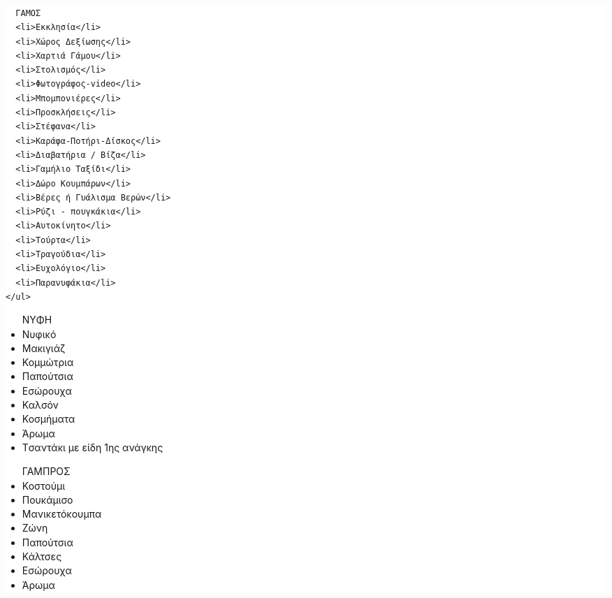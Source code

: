       ΓΑΜΟΣ
      <li>Εκκλησία</li>
      <li>Χώρος Δεξίωσης</li>
      <li>Χαρτιά Γάμου</li>
      <li>Στολισμός</li>
      <li>Φωτογράφος-video</li>
      <li>Μπομπονιέρες</li>
      <li>Προσκλήσεις</li>
      <li>Στέφανα</li>
      <li>Καράφα-Ποτήρι-Δίσκος</li>
      <li>Διαβατήρια / Βίζα</li>
      <li>Γαμήλιο Ταξίδι</li>
      <li>Δώρο Κουμπάρων</li>
      <li>Βέρες ή Γυάλισμα Βερών</li>
      <li>Ρύζι - πουγκάκια</li>
      <li>Αυτοκίνητο</li>
      <li>Τούρτα</li>
      <li>Τραγούδια</li>
      <li>Ευχολόγιο</li>
      <li>Παρανυφάκια</li>
    </ul>
  </div>
  <div class="col-sm-4">
    <ul>
      ΝΥΦΗ
      <li>Νυφικό</li>
      <li>Μακιγιάζ</li>
      <li>Κομμώτρια</li>
      <li>Παπούτσια</li>
      <li>Εσώρουχα</li>
      <li>Καλσόν</li>
      <li>Κοσμήματα</li>
      <li>Άρωμα</li>
      <li>Tσαντάκι με είδη 1ης ανάγκης</li>
    </ul>
  </div>
  <div class="col-sm-4">
    <ul>
      ΓΑΜΠΡΟΣ
      <li>Κοστούμι</li>
      <li>Πουκάμισο</li>
      <li>Μανικετόκουμπα</li>
      <li>Ζώνη</li>
      <li>Παπούτσια</li>
      <li>Κάλτσες</li>
      <li>Εσώρουχα</li>
      <li>Άρωμα</li>
    </ul>
  </div>
</div>
